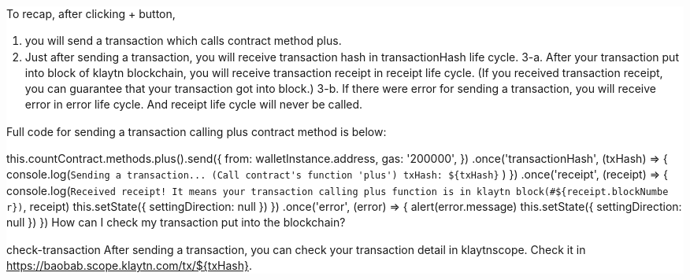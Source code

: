 To recap, after clicking + button,
1. you will send a transaction which calls contract method plus.
2. Just after sending a transaction, you will receive transaction hash in transactionHash life cycle.
3-a. After your transaction put into block of klaytn blockchain, you will receive transaction receipt in receipt life cycle. (If you received transaction receipt, you can guarantee that your transaction got into block.)
3-b. If there were error for sending a transaction, you will receive error in error life cycle. And receipt life cycle will never be called.

Full code for sending a transaction calling plus contract method is below:

this.countContract.methods.plus().send({
  from: walletInstance.address,
  gas: '200000',
})
  .once('transactionHash', (txHash) => {
    console.log(`
      Sending a transaction... (Call contract's function 'plus')
      txHash: ${txHash}
      `
    )
  })
  .once('receipt', (receipt) => {
    console.log(`
      Received receipt! It means your transaction calling plus function is in klaytn block(#${receipt.blockNumber})
    `, receipt)
    this.setState({ settingDirection: null })
  })
  .once('error', (error) => {
    alert(error.message)
    this.setState({ settingDirection: null })
  })
How can I check my transaction put into the blockchain?

check-transaction
After sending a transaction, you can check your transaction detail in klaytnscope.
Check it in https://baobab.scope.klaytn.com/tx/${txHash}.
